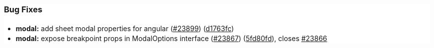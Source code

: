 
### Bug Fixes

* **modal:** add sheet modal properties for angular ([#23899](https://github.com/ionic-team/ionic/issues/23899)) ([d1763fc](https://github.com/ionic-team/ionic/commit/d1763fc8b56c8cb5272224ae0faaebfe3e516fdb))
* **modal:** expose breakpoint props in ModalOptions interface ([#23867](https://github.com/ionic-team/ionic/issues/23867)) ([5fd80fd](https://github.com/ionic-team/ionic/commit/5fd80fd43885a5d0cd65f0eef4e0ff15e82c4fe0)), closes [#23866](https://github.com/ionic-team/ionic/issues/23866)
